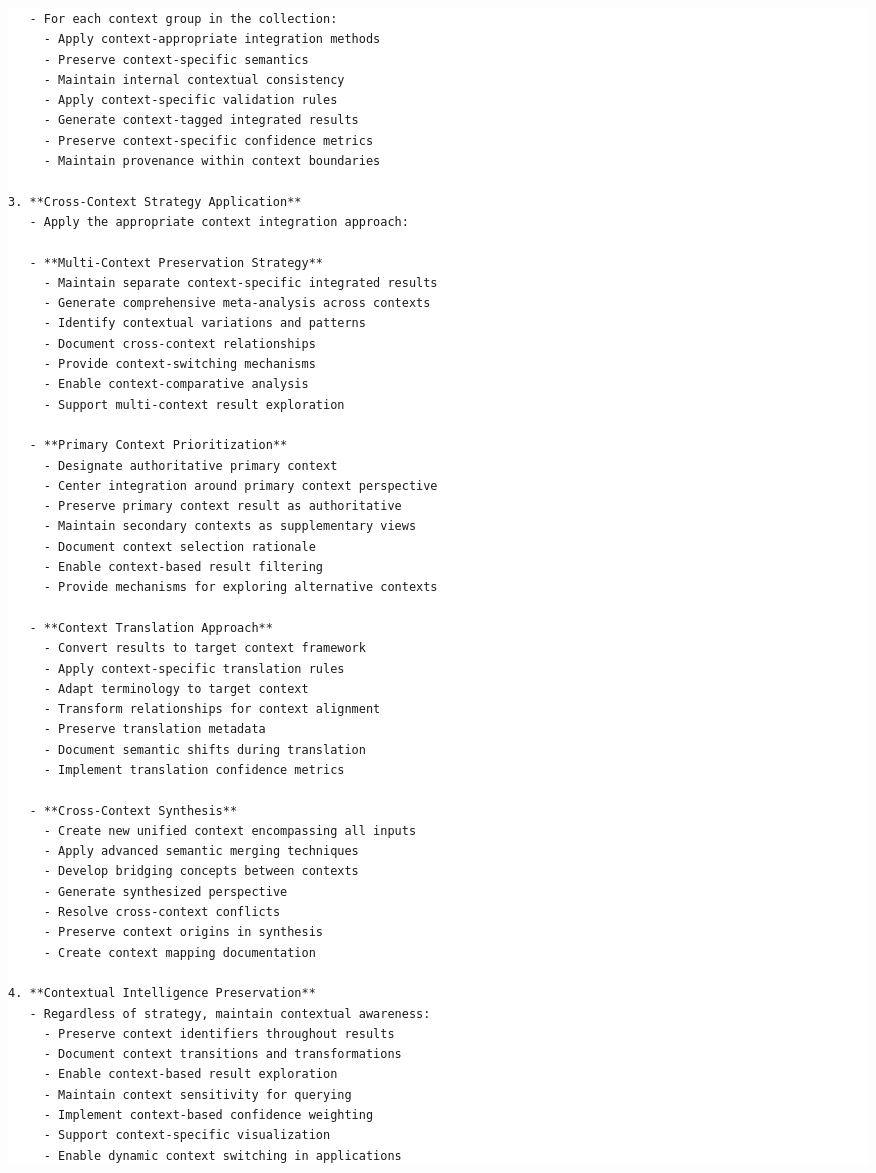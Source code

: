 ```
   - For each context group in the collection:
     - Apply context-appropriate integration methods
     - Preserve context-specific semantics
     - Maintain internal contextual consistency
     - Apply context-specific validation rules
     - Generate context-tagged integrated results
     - Preserve context-specific confidence metrics
     - Maintain provenance within context boundaries

3. **Cross-Context Strategy Application**
   - Apply the appropriate context integration approach:

   - **Multi-Context Preservation Strategy**
     - Maintain separate context-specific integrated results
     - Generate comprehensive meta-analysis across contexts
     - Identify contextual variations and patterns
     - Document cross-context relationships
     - Provide context-switching mechanisms
     - Enable context-comparative analysis
     - Support multi-context result exploration

   - **Primary Context Prioritization**
     - Designate authoritative primary context
     - Center integration around primary context perspective
     - Preserve primary context result as authoritative
     - Maintain secondary contexts as supplementary views
     - Document context selection rationale
     - Enable context-based result filtering
     - Provide mechanisms for exploring alternative contexts

   - **Context Translation Approach**
     - Convert results to target context framework
     - Apply context-specific translation rules
     - Adapt terminology to target context
     - Transform relationships for context alignment
     - Preserve translation metadata
     - Document semantic shifts during translation
     - Implement translation confidence metrics

   - **Cross-Context Synthesis**
     - Create new unified context encompassing all inputs
     - Apply advanced semantic merging techniques
     - Develop bridging concepts between contexts
     - Generate synthesized perspective
     - Resolve cross-context conflicts
     - Preserve context origins in synthesis
     - Create context mapping documentation

4. **Contextual Intelligence Preservation**
   - Regardless of strategy, maintain contextual awareness:
     - Preserve context identifiers throughout results
     - Document context transitions and transformations
     - Enable context-based result exploration
     - Maintain context sensitivity for querying
     - Implement context-based confidence weighting
     - Support context-specific visualization
     - Enable dynamic context switching in applications
```
